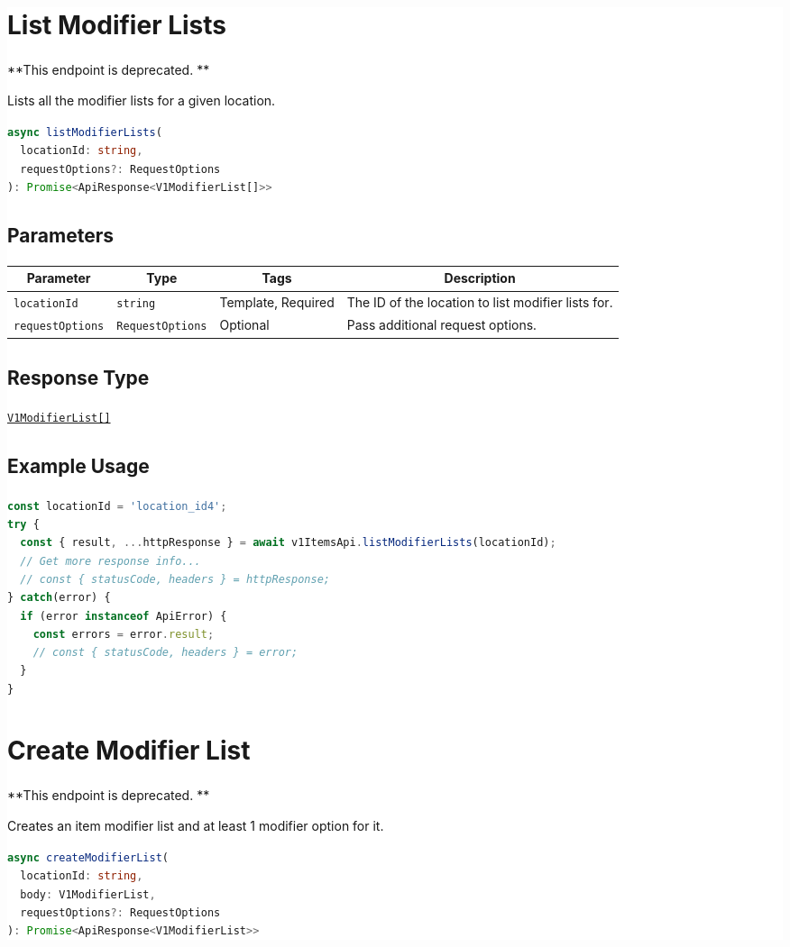 
# List Modifier Lists

**This endpoint is deprecated. **

Lists all the modifier lists for a given location.

```ts
async listModifierLists(
  locationId: string,
  requestOptions?: RequestOptions
): Promise<ApiResponse<V1ModifierList[]>>
```

## Parameters

| Parameter | Type | Tags | Description |
|  --- | --- | --- | --- |
| `locationId` | `string` | Template, Required | The ID of the location to list modifier lists for. |
| `requestOptions` | `RequestOptions` | Optional | Pass additional request options. |

## Response Type

[`V1ModifierList[]`](/doc/models/v1-modifier-list.md)

## Example Usage

```ts
const locationId = 'location_id4';
try {
  const { result, ...httpResponse } = await v1ItemsApi.listModifierLists(locationId);
  // Get more response info...
  // const { statusCode, headers } = httpResponse;
} catch(error) {
  if (error instanceof ApiError) {
    const errors = error.result;
    // const { statusCode, headers } = error;
  }
}
```


# Create Modifier List

**This endpoint is deprecated. **

Creates an item modifier list and at least 1 modifier option for it.

```ts
async createModifierList(
  locationId: string,
  body: V1ModifierList,
  requestOptions?: RequestOptions
): Promise<ApiResponse<V1ModifierList>>
```
